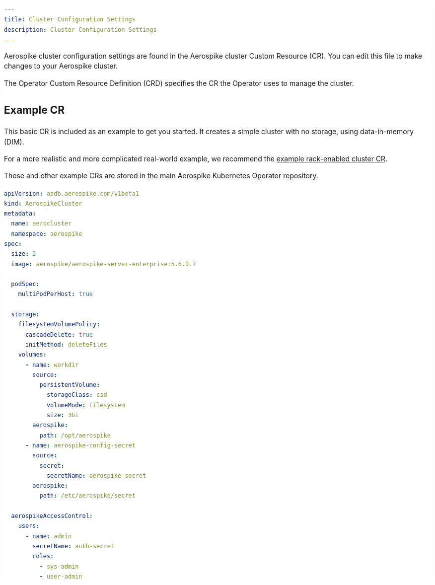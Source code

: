 ```yaml
---
title: Cluster Configuration Settings
description: Cluster Configuration Settings
---
```


Aerospike cluster configuration settings are found in the Aerospike cluster Custom Resource (CR). You can edit this file to make changes to your Aerospike cluster.

The Operator Custom Resource Definition (CRD) specifies the CR the Operator uses to manage the cluster.


## Example CR

This basic CR is included as an example to get you started. It creates a simple cluster with no storage, using data-in-memory (DIM).

For a more realistic and more complicated real-world example, we recommend the [example rack-enabled cluster CR](https://github.com/aerospike/aerospike-kubernetes-operator/blob/master/config/samples/rack_enabled_cluster_cr.yaml).

These and other example CRs are stored in [the main Aerospike Kubernetes Operator repository](https://github.com/aerospike/aerospike-kubernetes-operator/tree/master/config/samples).

```yaml
apiVersion: asdb.aerospike.com/v1beta1
kind: AerospikeCluster
metadata:
  name: aerocluster
  namespace: aerospike
spec:
  size: 2
  image: aerospike/aerospike-server-enterprise:5.6.0.7

  podSpec:
    multiPodPerHost: true

  storage:
    filesystemVolumePolicy:
      cascadeDelete: true
      initMethod: deleteFiles
    volumes:
      - name: workdir
        source:
          persistentVolume:
            storageClass: ssd
            volumeMode: Filesystem
            size: 3Gi
        aerospike:
          path: /opt/aerospike
      - name: aerospike-config-secret
        source:
          secret:
            secretName: aerospike-secret
        aerospike:
          path: /etc/aerospike/secret

  aerospikeAccessControl:
    users:
      - name: admin
        secretName: auth-secret
        roles:
          - sys-admin
          - user-admin
```